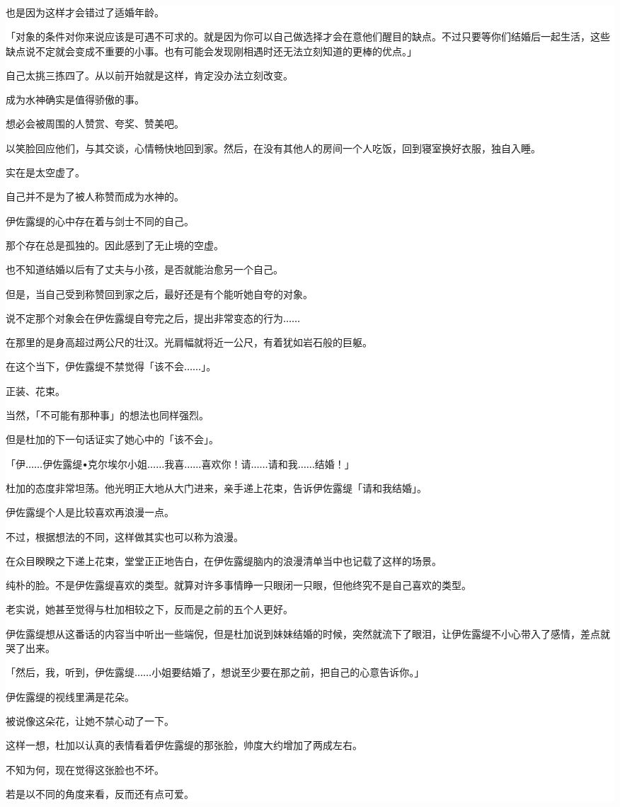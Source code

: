 也是因为这样才会错过了适婚年龄。

「对象的条件对你来说应该是可遇不可求的。就是因为你可以自己做选择才会在意他们醒目的缺点。不过只要等你们结婚后一起生活，这些缺点说不定就会变成不重要的小事。也有可能会发现刚相遇时还无法立刻知道的更棒的优点。」

自己太挑三拣四了。从以前开始就是这样，肯定没办法立刻改变。

成为水神确实是值得骄傲的事。

想必会被周围的人赞赏、夸奖、赞美吧。

以笑脸回应他们，与其交谈，心情畅快地回到家。然后，在没有其他人的房间一个人吃饭，回到寝室换好衣服，独自入睡。

实在是太空虚了。

自己并不是为了被人称赞而成为水神的。

伊佐露缇的心中存在着与剑士不同的自己。

那个存在总是孤独的。因此感到了无止境的空虚。

也不知道结婚以后有了丈夫与小孩，是否就能治愈另一个自己。

但是，当自己受到称赞回到家之后，最好还是有个能听她自夸的对象。

说不定那个对象会在伊佐露缇自夸完之后，提出非常变态的行为……

在那里的是身高超过两公尺的壮汉。光肩幅就将近一公尺，有着犹如岩石般的巨躯。

在这个当下，伊佐露缇不禁觉得「该不会……」。

正装、花束。

当然，「不可能有那种事」的想法也同样强烈。

但是杜加的下一句话证实了她心中的「该不会」。

「伊……伊佐露缇•克尔埃尔小姐……我喜……喜欢你！请……请和我……结婚！」

杜加的态度非常坦荡。他光明正大地从大门进来，亲手递上花束，告诉伊佐露缇「请和我结婚」。

伊佐露缇个人是比较喜欢再浪漫一点。

不过，根据想法的不同，这样做其实也可以称为浪漫。

在众目睽睽之下递上花束，堂堂正正地告白，在伊佐露缇脑内的浪漫清单当中也记载了这样的场景。

纯朴的脸。不是伊佐露缇喜欢的类型。就算对许多事情睁一只眼闭一只眼，但他终究不是自己喜欢的类型。

老实说，她甚至觉得与杜加相较之下，反而是之前的五个人更好。

伊佐露缇想从这番话的内容当中听出一些端倪，但是杜加说到妹妹结婚的时候，突然就流下了眼泪，让伊佐露缇不小心带入了感情，差点就哭了出来。

「然后，我，听到，伊佐露缇……小姐要结婚了，想说至少要在那之前，把自己的心意告诉你。」

伊佐露缇的视线里满是花朵。

被说像这朵花，让她不禁心动了一下。

这样一想，杜加以认真的表情看着伊佐露缇的那张脸，帅度大约增加了两成左右。

不知为何，现在觉得这张脸也不坏。

若是以不同的角度来看，反而还有点可爱。
